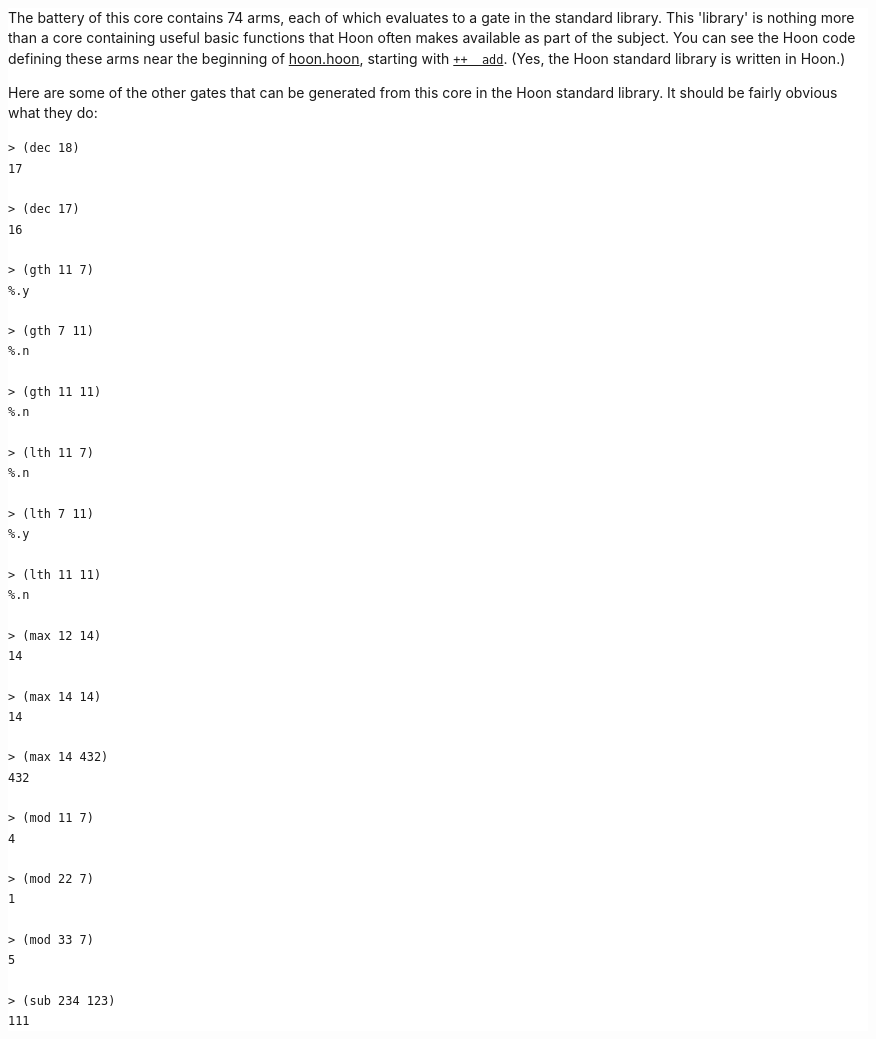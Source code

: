 The battery of this core contains 74 arms, each of which evaluates to a gate in the standard library.  This 'library' is nothing more than a core containing useful basic functions that Hoon often makes available as part of the subject.  You can see the Hoon code defining these arms near the beginning of [hoon.hoon](https://github.com/urbit/urbit/blob/master/pkg/arvo/sys/hoon.hoon), starting with [`++  add`](https://github.com/urbit/urbit/blob/master/pkg/arvo/sys/hoon.hoon#L21).  (Yes, the Hoon standard library is written in Hoon.)

Here are some of the other gates that can be generated from this core in the Hoon standard library.  It should be fairly obvious what they do:

```
> (dec 18)
17

> (dec 17)
16

> (gth 11 7)
%.y

> (gth 7 11)
%.n

> (gth 11 11)
%.n

> (lth 11 7)
%.n

> (lth 7 11)
%.y

> (lth 11 11)
%.n

> (max 12 14)
14

> (max 14 14)
14

> (max 14 432)
432

> (mod 11 7)
4

> (mod 22 7)
1

> (mod 33 7)
5

> (sub 234 123)
111
```
